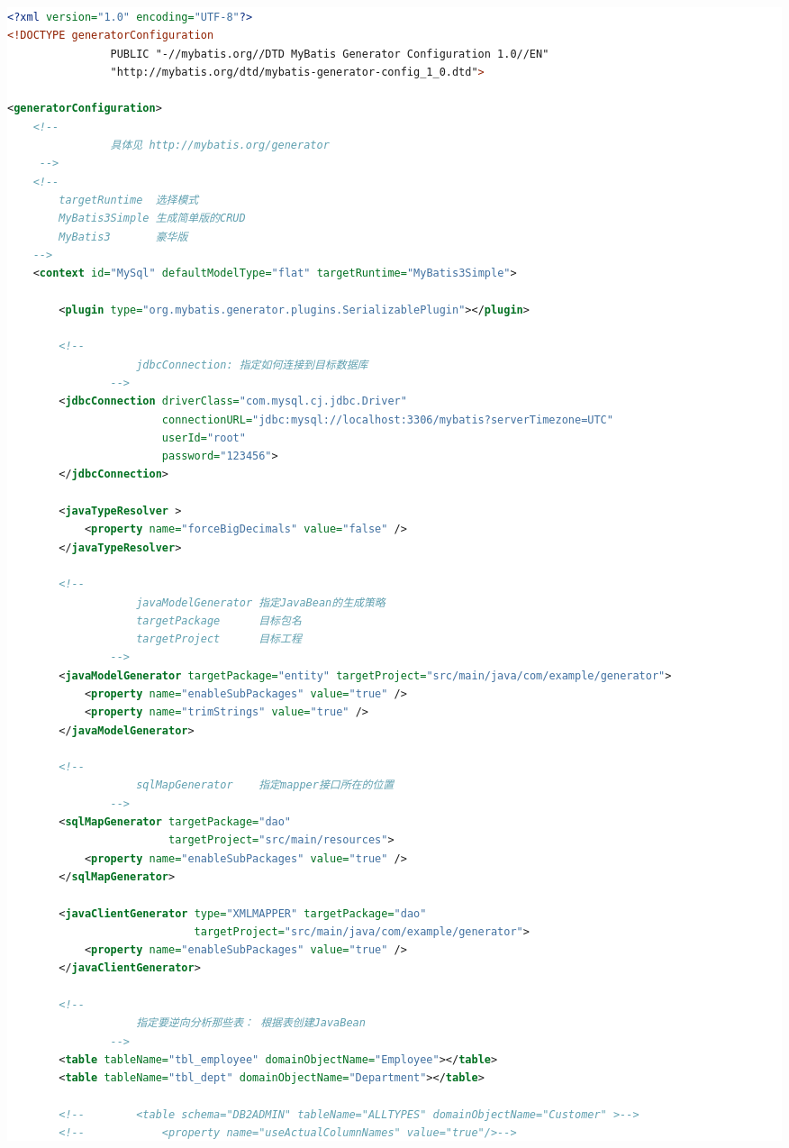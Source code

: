 ```xml
<?xml version="1.0" encoding="UTF-8"?>
<!DOCTYPE generatorConfiguration
                PUBLIC "-//mybatis.org//DTD MyBatis Generator Configuration 1.0//EN"
                "http://mybatis.org/dtd/mybatis-generator-config_1_0.dtd">

<generatorConfiguration>
    <!--
                具体见 http://mybatis.org/generator
     -->
	<!--
		targetRuntime  选择模式
		MyBatis3Simple 生成简单版的CRUD
		MyBatis3       豪华版
	-->
    <context id="MySql" defaultModelType="flat" targetRuntime="MyBatis3Simple">

        <plugin type="org.mybatis.generator.plugins.SerializablePlugin"></plugin>

        <!--
                    jdbcConnection: 指定如何连接到目标数据库
                -->
        <jdbcConnection driverClass="com.mysql.cj.jdbc.Driver"
                        connectionURL="jdbc:mysql://localhost:3306/mybatis?serverTimezone=UTC"
                        userId="root"
                        password="123456">
        </jdbcConnection>

        <javaTypeResolver >
            <property name="forceBigDecimals" value="false" />
        </javaTypeResolver>

        <!--
                    javaModelGenerator 指定JavaBean的生成策略
                    targetPackage      目标包名
                    targetProject      目标工程
                -->
        <javaModelGenerator targetPackage="entity" targetProject="src/main/java/com/example/generator">
            <property name="enableSubPackages" value="true" />
            <property name="trimStrings" value="true" />
        </javaModelGenerator>

        <!--
                    sqlMapGenerator    指定mapper接口所在的位置
                -->
        <sqlMapGenerator targetPackage="dao"
                         targetProject="src/main/resources">
            <property name="enableSubPackages" value="true" />
        </sqlMapGenerator>

        <javaClientGenerator type="XMLMAPPER" targetPackage="dao"
                             targetProject="src/main/java/com/example/generator">
            <property name="enableSubPackages" value="true" />
        </javaClientGenerator>

        <!--
                    指定要逆向分析那些表： 根据表创建JavaBean
                -->
        <table tableName="tbl_employee" domainObjectName="Employee"></table>
        <table tableName="tbl_dept" domainObjectName="Department"></table>

        <!--        <table schema="DB2ADMIN" tableName="ALLTYPES" domainObjectName="Customer" >-->
        <!--            <property name="useActualColumnNames" value="true"/>-->
```